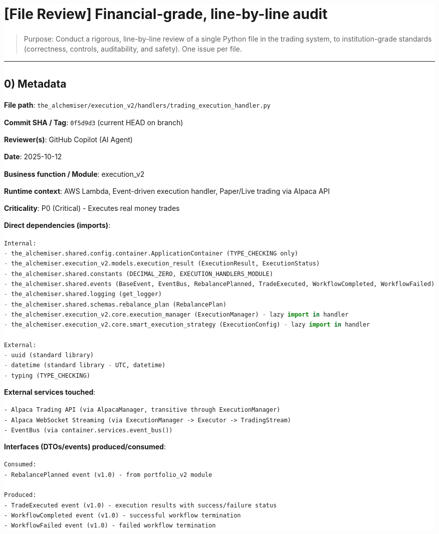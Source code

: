 # [File Review] Financial-grade, line-by-line audit

> Purpose: Conduct a rigorous, line-by-line review of a single Python file in the trading system, to institution-grade standards (correctness, controls, auditability, and safety). One issue per file.

---

## 0) Metadata

**File path**: `the_alchemiser/execution_v2/handlers/trading_execution_handler.py`

**Commit SHA / Tag**: `0f5d9d3` (current HEAD on branch)

**Reviewer(s)**: GitHub Copilot (AI Agent)

**Date**: 2025-10-12

**Business function / Module**: execution_v2

**Runtime context**: AWS Lambda, Event-driven execution handler, Paper/Live trading via Alpaca API

**Criticality**: P0 (Critical) - Executes real money trades

**Direct dependencies (imports)**:
```python
Internal:
- the_alchemiser.shared.config.container.ApplicationContainer (TYPE_CHECKING only)
- the_alchemiser.execution_v2.models.execution_result (ExecutionResult, ExecutionStatus)
- the_alchemiser.shared.constants (DECIMAL_ZERO, EXECUTION_HANDLERS_MODULE)
- the_alchemiser.shared.events (BaseEvent, EventBus, RebalancePlanned, TradeExecuted, WorkflowCompleted, WorkflowFailed)
- the_alchemiser.shared.logging (get_logger)
- the_alchemiser.shared.schemas.rebalance_plan (RebalancePlan)
- the_alchemiser.execution_v2.core.execution_manager (ExecutionManager) - lazy import in handler
- the_alchemiser.execution_v2.core.smart_execution_strategy (ExecutionConfig) - lazy import in handler

External:
- uuid (standard library)
- datetime (standard library - UTC, datetime)
- typing (TYPE_CHECKING)
```

**External services touched**:
```
- Alpaca Trading API (via AlpacaManager, transitive through ExecutionManager)
- Alpaca WebSocket Streaming (via ExecutionManager -> Executor -> TradingStream)
- EventBus (via container.services.event_bus())
```

**Interfaces (DTOs/events) produced/consumed**:
```
Consumed:
- RebalancePlanned event (v1.0) - from portfolio_v2 module

Produced:
- TradeExecuted event (v1.0) - execution results with success/failure status
- WorkflowCompleted event (v1.0) - successful workflow termination
- WorkflowFailed event (v1.0) - failed workflow termination
```
